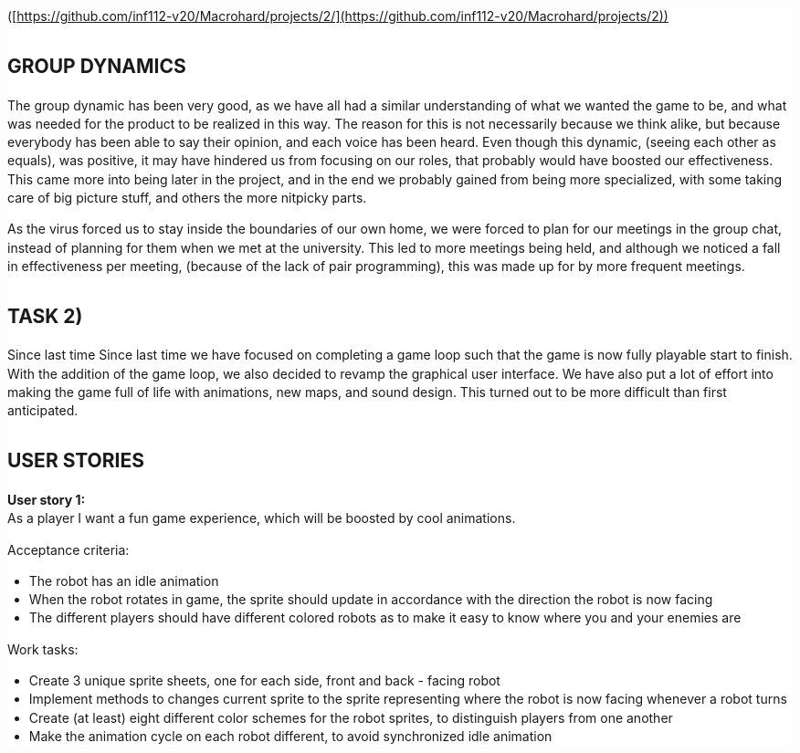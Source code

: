 ([https://github.com/inf112-v20/Macrohard/projects/2/](https://github.com/inf112-v20/Macrohard/projects/2))

## GROUP DYNAMICS
The group dynamic has been very good, as we have all had
a similar understanding of what we wanted the game to be, and what was
needed for the product to be realized in this way. The reason for this
is not necessarily because we think alike, but because everybody has
been able to say their opinion, and each voice has been heard. Even
though this dynamic, (seeing each other as equals), was positive, it may
have hindered us from focusing on our roles, that probably would have
boosted our effectiveness. This came more into being later in the
project, and in the end we probably gained from being more specialized,
with some taking care of big picture stuff, and others the more nitpicky
parts.

As the virus forced us to stay inside the boundaries of our own home, we
were forced to plan for our meetings in the group chat, instead of
planning for them when we met at the university. This led to more
meetings being held, and although we noticed a fall in effectiveness per
meeting, (because of the lack of pair programming), this was made up for
by more frequent meetings.

## TASK 2)

Since last time Since last time we have focused on completing a game
loop such that the game is now fully playable start to finish. With the
addition of the game loop, we also decided to revamp the graphical user
interface. We have also put a lot of effort into making the game full of
life with animations, new maps, and sound design. This turned out to be
more difficult than first anticipated.

## USER STORIES

**User story 1:**  
As a player I want a fun game experience, which will be
boosted by cool animations.

Acceptance criteria:
- The robot has an idle animation
- When the robot rotates in game, the sprite should update in accordance with the
direction the robot is now facing
- The different players should have
different colored robots as to make it easy to know where you and your
enemies are

Work tasks:
- Create 3 unique sprite sheets, one for each side, front
and back - facing robot
- Implement methods to changes current sprite
to the sprite representing where the robot is now facing whenever a
robot turns
- Create (at least) eight different color schemes for the
robot sprites, to distinguish players from one another
- Make the
animation cycle on each robot different, to avoid synchronized idle
animation
